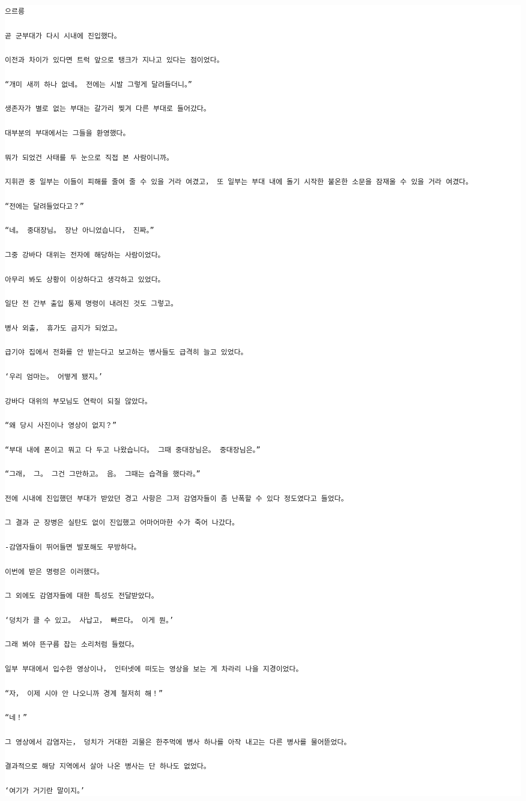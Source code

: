 	으르릉

	곧 군부대가 다시 시내에 진입했다。

	이전과 차이가 있다면 트럭 앞으로 탱크가 지나고 있다는 점이었다。

	“개미 새끼 하나 없네。 전에는 시발 그렇게 달려들더니。”

	생존자가 별로 없는 부대는 갈가리 찢겨 다른 부대로 들어갔다。

	대부분의 부대에서는 그들을 환영했다。

	뭐가 되었건 사태를 두 눈으로 직접 본 사람이니까。

	지휘관 중 일부는 이들이 피해를 줄여 줄 수 있을 거라 여겼고， 또 일부는 부대 내에 돌기 시작한 불온한 소문을 잠재울 수 있을 거라 여겼다。

	“전에는 달려들었다고？”

	“네。 중대장님。 장난 아니었습니다， 진짜。”

	그중 강바다 대위는 전자에 해당하는 사람이었다。

	아무리 봐도 상황이 이상하다고 생각하고 있었다。

	일단 전 간부 출입 통제 명령이 내려진 것도 그렇고。

	병사 외출， 휴가도 금지가 되었고。

	급기야 집에서 전화를 안 받는다고 보고하는 병사들도 급격히 늘고 있었다。

	‘우리 엄마는。 어떻게 됐지。’

	강바다 대위의 부모님도 연락이 되질 않았다。

	“왜 당시 사진이나 영상이 없지？”

	“부대 내에 폰이고 뭐고 다 두고 나왔습니다。 그때 중대장님은。 중대장님은。”

	“그래， 그。 그건 그만하고。 음。 그때는 습격을 했다라。”

	전에 시내에 진입했던 부대가 받았던 경고 사항은 그저 감염자들이 좀 난폭할 수 있다 정도였다고 들었다。

	그 결과 군 장병은 실탄도 없이 진입했고 어마어마한 수가 죽어 나갔다。

	-감염자들이 뛰어들면 발포해도 무방하다。

	이번에 받은 명령은 이러했다。

	그 외에도 감염자들에 대한 특성도 전달받았다。

	‘덩치가 클 수 있고。 사납고， 빠르다。 이게 뭔。’

	그래 봐야 뜬구름 잡는 소리처럼 들렸다。

	일부 부대에서 입수한 영상이나， 인터넷에 떠도는 영상을 보는 게 차라리 나을 지경이었다。

	“자， 이제 시야 안 나오니까 경계 철저히 해！”

	“네！”

	그 영상에서 감염자는， 덩치가 거대한 괴물은 한주먹에 병사 하나를 아작 내고는 다른 병사를 물어뜯었다。

	결과적으로 해당 지역에서 살아 나온 병사는 단 하나도 없었다。

	‘여기가 거기란 말이지。’
